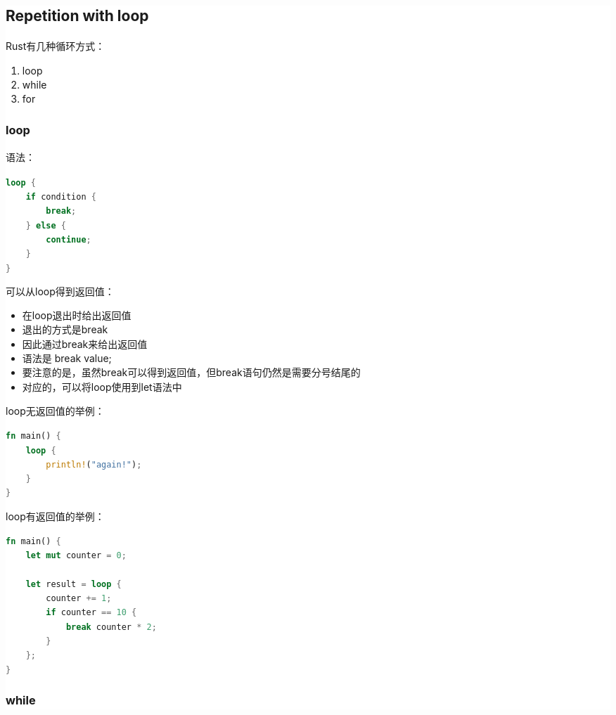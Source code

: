 ## Repetition with loop

Rust有几种循环方式：
1. loop
2. while
3. for

### loop

语法：
```rust
loop {
    if condition {
        break;
    } else {
        continue;
    }
}
```

可以从loop得到返回值：
- 在loop退出时给出返回值
- 退出的方式是break
- 因此通过break来给出返回值
- 语法是 break value;
- 要注意的是，虽然break可以得到返回值，但break语句仍然是需要分号结尾的
- 对应的，可以将loop使用到let语法中

loop无返回值的举例：
```rust
fn main() {
    loop {
        println!("again!");
    }
}
```

loop有返回值的举例：
```rust
fn main() {
    let mut counter = 0;

    let result = loop {
        counter += 1;
        if counter == 10 {
            break counter * 2;
        }
    };
}
```

### while
